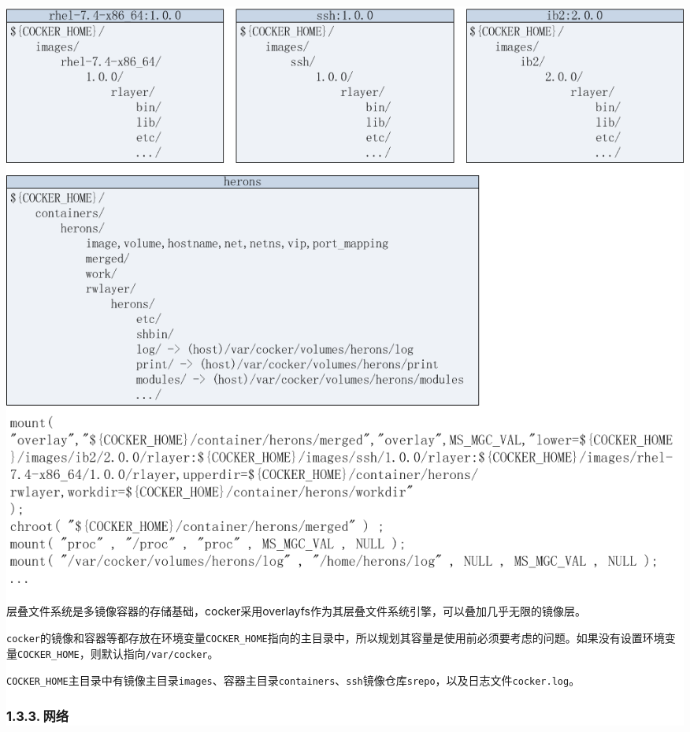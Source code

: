 ![images/cocker_overlayfs.png](images/cocker_overlayfs.png)

层叠文件系统是多镜像容器的存储基础，cocker采用overlayfs作为其层叠文件系统引擎，可以叠加几乎无限的镜像层。

`cocker`的镜像和容器等都存放在环境变量`COCKER_HOME`指向的主目录中，所以规划其容量是使用前必须要考虑的问题。如果没有设置环境变量`COCKER_HOME`，则默认指向`/var/cocker`。

`COCKER_HOME`主目录中有镜像主目录`images`、容器主目录`containers`、`ssh`镜像仓库`srepo`，以及日志文件`cocker.log`。

### 1.3.3. 网络
